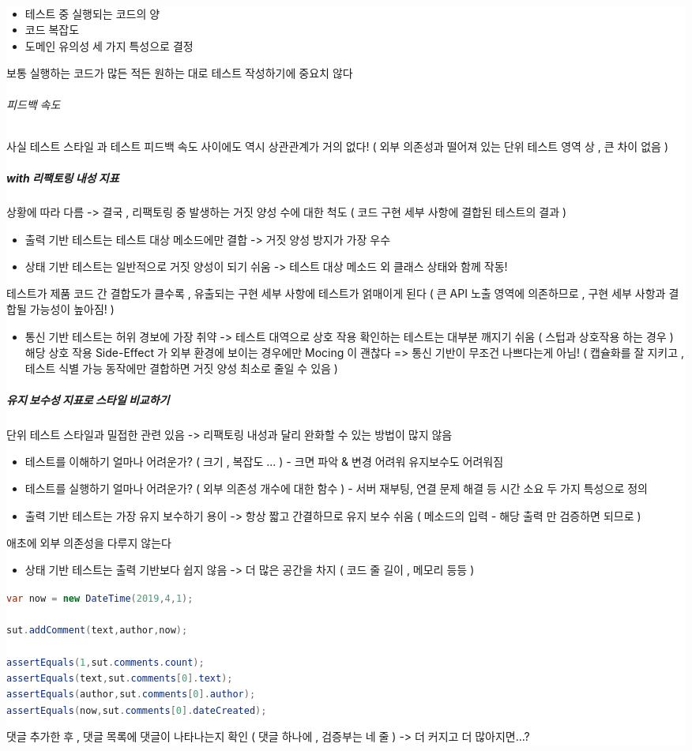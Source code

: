 - 테스트 중 실행되는 코드의 양
- 코드 복잡도
- 도메인 유의성
세 가지 특성으로 결정

보통 실행하는 코드가 많든 적든 원하는 대로 테스트 작성하기에 중요치 않다
###### 피드백 속도
사실 테스트 스타일 과 테스트 피드백 속도 사이에도 역시 상관관계가 거의 없다!
( 외부 의존성과 떨어져 있는 단위 테스트 영역 상 , 큰 차이 없음 )
##### with 리팩토링 내성 지표

상황에 따라 다름
-> 결국 , 리팩토링 중 발생하는 거짓 양성 수에 대한 척도
( 코드 구현 세부 사항에 결합된 테스트의 결과 )

- 출력 기반 테스트는 테스트 대상 메소드에만 결합
	-> 거짓 양성 방지가 가장 우수
	
- 상태 기반 테스트는 일반적으로 거짓 양성이 되기 쉬움
	-> 테스트 대상 메소드 외 클래스 상태와 함께 작동!

테스트가 제품 코드 간 결합도가 클수록 , 유출되는 구현 세부 사항에 테스트가 얽매이게 된다
( 큰 API 노출 영역에 의존하므로 , 구현 세부 사항과 결합될 가능성이 높아짐! )

- 통신 기반 테스트는 허위 경보에 가장 취약
	-> 테스트 대역으로 상호 작용 확인하는 테스트는 대부분 깨지기 쉬움 ( 스텁과 상호작용 하는 경우 )
해당 상호 작용 Side-Effect 가 외부 환경에 보이는 경우에만 Mocing 이 괜찮다
=> 통신 기반이 무조건 나쁘다는게 아님! ( 캡슐화를 잘 지키고 , 테스트 식별 가능 동작에만 결합하면 거짓 양성 최소로 줄일 수 있음 )
##### 유지 보수성 지표로 스타일 비교하기

단위 테스트 스타일과 밀접한 관련 있음
-> 리팩토링 내성과 달리 완화할 수 있는 방법이 많지 않음

- 테스트를 이해하기 얼마나 어려운가? ( 크기 , 복잡도 ... ) - 크면 파악 & 변경 어려워 유지보수도 어려워짐
- 테스트를 실행하기 얼마나 어려운가? ( 외부 의존성 개수에 대한 함수 ) - 서버 재부팅,  연결 문제 해결 등 시간 소요
두 가지 특성으로 정의

- 출력 기반 테스트는 가장 유지 보수하기 용이
	-> 항상 짧고 간결하므로 유지 보수 쉬움 ( 메소드의 입력 - 해당 출력 만 검증하면 되므로 )

애초에 외부 의존성을 다루지 않는다

- 상태 기반 테스트는 출력 기반보다 쉽지 않음
	-> 더 많은 공간을 차지 ( 코드 줄 길이 , 메모리 등등 )

```java
var now = new DateTime(2019,4,1);

sut.addComment(text,author,now);

assertEquals(1,sut.comments.count);
assertEquals(text,sut.comments[0].text);
assertEquals(author,sut.comments[0].author);
assertEquals(now,sut.comments[0].dateCreated);
```

댓글 추가한 후 , 댓글 목록에 댓글이 나타나는지 확인
( 댓글 하나에 , 검증부는 네 줄 ) -> 더 커지고 더 많아지면...?
